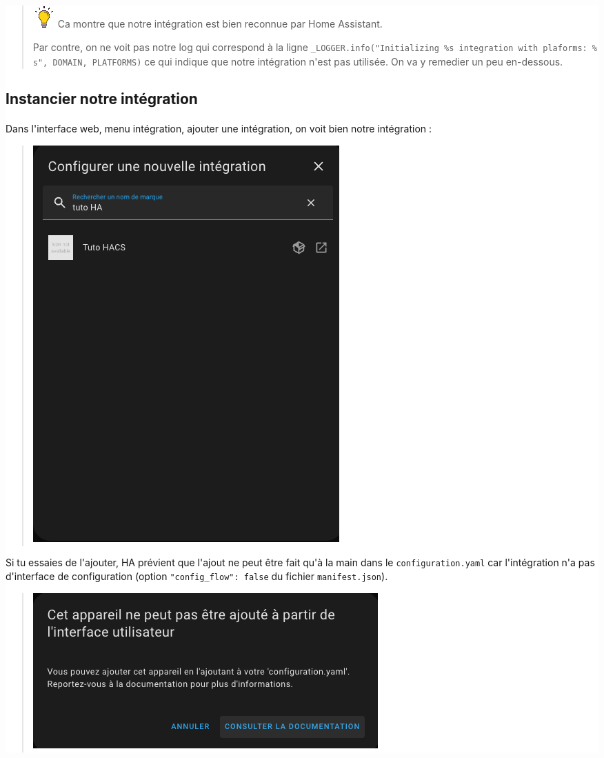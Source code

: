 > ![Tip](/images/tips.png?raw=true?raw=true) Ca montre que notre intégration est bien reconnue par Home Assistant.
> 
> Par contre, on ne voit pas notre log qui correspond à la ligne `_LOGGER.info("Initializing %s integration with plaforms: %s", DOMAIN, PLATFORMS)` ce qui indique que notre intégration n'est pas utilisée. On va y remedier un peu en-dessous.

## Instancier notre intégration
Dans l'interface web, menu intégration, ajouter une intégration, on voit bien notre intégration :

> ![Tuto HACS](/images/new-integration.png?raw=true)

Si tu essaies de l'ajouter, HA prévient que l'ajout ne peut être fait qu'à la main dans le `configuration.yaml` car l'intégration n'a pas d'interface de configuration (option `"config_flow": false` du fichier `manifest.json`).

> ![Tuto HACS](/images/integration-manuelle.png?raw=true)

